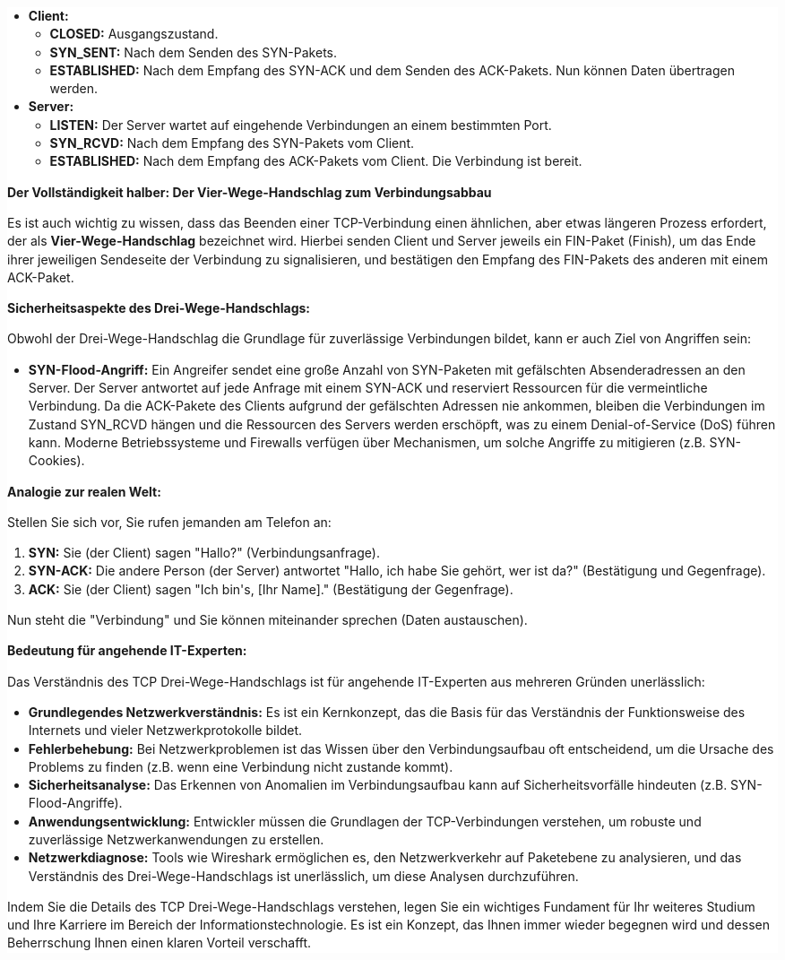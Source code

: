 - **Client:**
    - **CLOSED:** Ausgangszustand.
    - **SYN_SENT:** Nach dem Senden des SYN-Pakets.
    - **ESTABLISHED:** Nach dem Empfang des SYN-ACK und dem Senden des ACK-Pakets. Nun können Daten übertragen werden.
- **Server:**
    - **LISTEN:** Der Server wartet auf eingehende Verbindungen an einem bestimmten Port.
    - **SYN_RCVD:** Nach dem Empfang des SYN-Pakets vom Client.
    - **ESTABLISHED:** Nach dem Empfang des ACK-Pakets vom Client. Die Verbindung ist bereit.

**Der Vollständigkeit halber: Der Vier-Wege-Handschlag zum Verbindungsabbau**

Es ist auch wichtig zu wissen, dass das Beenden einer TCP-Verbindung einen ähnlichen, aber etwas längeren Prozess erfordert, der als **Vier-Wege-Handschlag** bezeichnet wird. Hierbei senden Client und Server jeweils ein FIN-Paket (Finish), um das Ende ihrer jeweiligen Sendeseite der Verbindung zu signalisieren, und bestätigen den Empfang des FIN-Pakets des anderen mit einem ACK-Paket.

**Sicherheitsaspekte des Drei-Wege-Handschlags:**

Obwohl der Drei-Wege-Handschlag die Grundlage für zuverlässige Verbindungen bildet, kann er auch Ziel von Angriffen sein:

- **SYN-Flood-Angriff:** Ein Angreifer sendet eine große Anzahl von SYN-Paketen mit gefälschten Absenderadressen an den Server. Der Server antwortet auf jede Anfrage mit einem SYN-ACK und reserviert Ressourcen für die vermeintliche Verbindung. Da die ACK-Pakete des Clients aufgrund der gefälschten Adressen nie ankommen, bleiben die Verbindungen im Zustand SYN_RCVD hängen und die Ressourcen des Servers werden erschöpft, was zu einem Denial-of-Service (DoS) führen kann. Moderne Betriebssysteme und Firewalls verfügen über Mechanismen, um solche Angriffe zu mitigieren (z.B. SYN-Cookies).

**Analogie zur realen Welt:**

Stellen Sie sich vor, Sie rufen jemanden am Telefon an:

1. **SYN:** Sie (der Client) sagen "Hallo?" (Verbindungsanfrage).
2. **SYN-ACK:** Die andere Person (der Server) antwortet "Hallo, ich habe Sie gehört, wer ist da?" (Bestätigung und Gegenfrage).
3. **ACK:** Sie (der Client) sagen "Ich bin's, [Ihr Name]." (Bestätigung der Gegenfrage).

Nun steht die "Verbindung" und Sie können miteinander sprechen (Daten austauschen).

**Bedeutung für angehende IT-Experten:**

Das Verständnis des TCP Drei-Wege-Handschlags ist für angehende IT-Experten aus mehreren Gründen unerlässlich:

- **Grundlegendes Netzwerkverständnis:** Es ist ein Kernkonzept, das die Basis für das Verständnis der Funktionsweise des Internets und vieler Netzwerkprotokolle bildet.
- **Fehlerbehebung:** Bei Netzwerkproblemen ist das Wissen über den Verbindungsaufbau oft entscheidend, um die Ursache des Problems zu finden (z.B. wenn eine Verbindung nicht zustande kommt).
- **Sicherheitsanalyse:** Das Erkennen von Anomalien im Verbindungsaufbau kann auf Sicherheitsvorfälle hindeuten (z.B. SYN-Flood-Angriffe).
- **Anwendungsentwicklung:** Entwickler müssen die Grundlagen der TCP-Verbindungen verstehen, um robuste und zuverlässige Netzwerkanwendungen zu erstellen.
- **Netzwerkdiagnose:** Tools wie Wireshark ermöglichen es, den Netzwerkverkehr auf Paketebene zu analysieren, und das Verständnis des Drei-Wege-Handschlags ist unerlässlich, um diese Analysen durchzuführen.

Indem Sie die Details des TCP Drei-Wege-Handschlags verstehen, legen Sie ein wichtiges Fundament für Ihr weiteres Studium und Ihre Karriere im Bereich der Informationstechnologie. Es ist ein Konzept, das Ihnen immer wieder begegnen wird und dessen Beherrschung Ihnen einen klaren Vorteil verschafft.